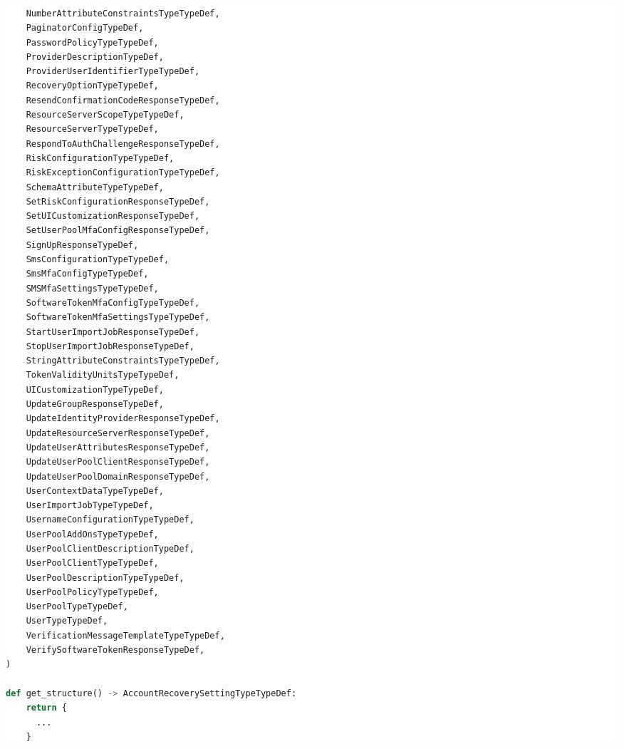 ```python
    NumberAttributeConstraintsTypeTypeDef,
    PaginatorConfigTypeDef,
    PasswordPolicyTypeTypeDef,
    ProviderDescriptionTypeDef,
    ProviderUserIdentifierTypeTypeDef,
    RecoveryOptionTypeTypeDef,
    ResendConfirmationCodeResponseTypeDef,
    ResourceServerScopeTypeTypeDef,
    ResourceServerTypeTypeDef,
    RespondToAuthChallengeResponseTypeDef,
    RiskConfigurationTypeTypeDef,
    RiskExceptionConfigurationTypeTypeDef,
    SchemaAttributeTypeTypeDef,
    SetRiskConfigurationResponseTypeDef,
    SetUICustomizationResponseTypeDef,
    SetUserPoolMfaConfigResponseTypeDef,
    SignUpResponseTypeDef,
    SmsConfigurationTypeTypeDef,
    SmsMfaConfigTypeTypeDef,
    SMSMfaSettingsTypeTypeDef,
    SoftwareTokenMfaConfigTypeTypeDef,
    SoftwareTokenMfaSettingsTypeTypeDef,
    StartUserImportJobResponseTypeDef,
    StopUserImportJobResponseTypeDef,
    StringAttributeConstraintsTypeTypeDef,
    TokenValidityUnitsTypeTypeDef,
    UICustomizationTypeTypeDef,
    UpdateGroupResponseTypeDef,
    UpdateIdentityProviderResponseTypeDef,
    UpdateResourceServerResponseTypeDef,
    UpdateUserAttributesResponseTypeDef,
    UpdateUserPoolClientResponseTypeDef,
    UpdateUserPoolDomainResponseTypeDef,
    UserContextDataTypeTypeDef,
    UserImportJobTypeTypeDef,
    UsernameConfigurationTypeTypeDef,
    UserPoolAddOnsTypeTypeDef,
    UserPoolClientDescriptionTypeDef,
    UserPoolClientTypeTypeDef,
    UserPoolDescriptionTypeTypeDef,
    UserPoolPolicyTypeTypeDef,
    UserPoolTypeTypeDef,
    UserTypeTypeDef,
    VerificationMessageTemplateTypeTypeDef,
    VerifySoftwareTokenResponseTypeDef,
)

def get_structure() -> AccountRecoverySettingTypeTypeDef:
    return {
      ...
    }
```
